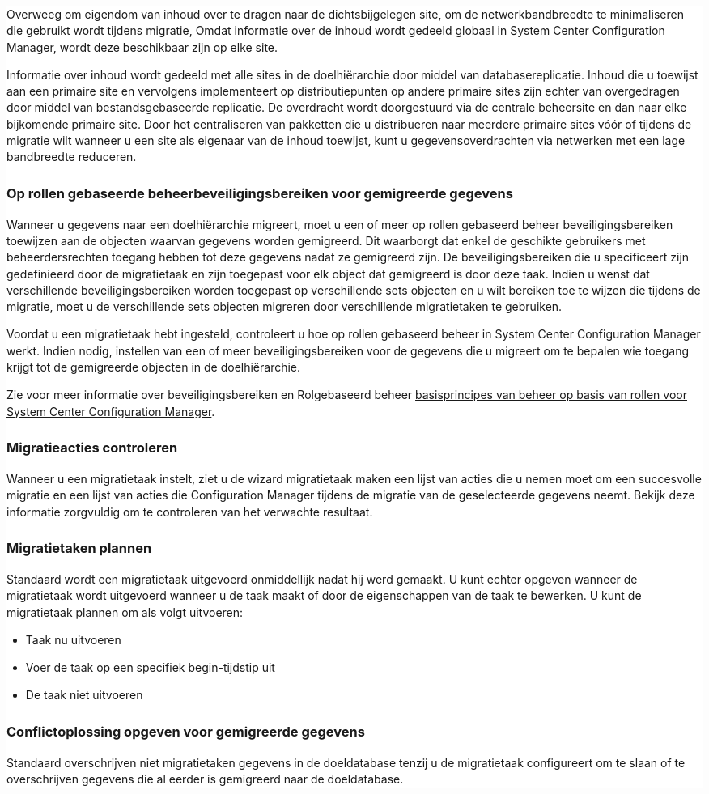  Overweeg om eigendom van inhoud over te dragen naar de dichtsbijgelegen site, om de netwerkbandbreedte te minimaliseren die gebruikt wordt tijdens migratie, Omdat informatie over de inhoud wordt gedeeld globaal in System Center Configuration Manager, wordt deze beschikbaar zijn op elke site.  

 Informatie over inhoud wordt gedeeld met alle sites in de doelhiërarchie door middel van databasereplicatie. Inhoud die u toewijst aan een primaire site en vervolgens implementeert op distributiepunten op andere primaire sites zijn echter van overgedragen door middel van bestandsgebaseerde replicatie. De overdracht wordt doorgestuurd via de centrale beheersite en dan naar elke bijkomende primaire site. Door het centraliseren van pakketten die u distribueren naar meerdere primaire sites vóór of tijdens de migratie wilt wanneer u een site als eigenaar van de inhoud toewijst, kunt u gegevensoverdrachten via netwerken met een lage bandbreedte reduceren.  

### <a name="role-based-administration-security-scopes-for-migrated-data"></a>Op rollen gebaseerde beheerbeveiligingsbereiken voor gemigreerde gegevens  
 Wanneer u gegevens naar een doelhiërarchie migreert, moet u een of meer op rollen gebaseerd beheer beveiligingsbereiken toewijzen aan de objecten waarvan gegevens worden gemigreerd. Dit waarborgt dat enkel de geschikte gebruikers met beheerdersrechten toegang hebben tot deze gegevens nadat ze gemigreerd zijn. De beveiligingsbereiken die u specificeert zijn gedefinieerd door de migratietaak en zijn toegepast voor elk object dat gemigreerd is door deze taak. Indien u wenst dat verschillende beveiligingsbereiken worden toegepast op verschillende sets objecten en u wilt bereiken toe te wijzen die tijdens de migratie, moet u de verschillende sets objecten migreren door verschillende migratietaken te gebruiken.  

 Voordat u een migratietaak hebt ingesteld, controleert u hoe op rollen gebaseerd beheer in System Center Configuration Manager werkt. Indien nodig, instellen van een of meer beveiligingsbereiken voor de gegevens die u migreert om te bepalen wie toegang krijgt tot de gemigreerde objecten in de doelhiërarchie.  

 Zie voor meer informatie over beveiligingsbereiken en Rolgebaseerd beheer [basisprincipes van beheer op basis van rollen voor System Center Configuration Manager](../../core/understand/fundamentals-of-role-based-administration.md).  

### <a name="review-migration-actions"></a>Migratieacties controleren  
 Wanneer u een migratietaak instelt, ziet u de wizard migratietaak maken een lijst van acties die u nemen moet om een succesvolle migratie en een lijst van acties die Configuration Manager tijdens de migratie van de geselecteerde gegevens neemt. Bekijk deze informatie zorgvuldig om te controleren van het verwachte resultaat.  

### <a name="schedule-migration-jobs"></a>Migratietaken plannen  
 Standaard wordt een migratietaak uitgevoerd onmiddellijk nadat hij werd gemaakt. U kunt echter opgeven wanneer de migratietaak wordt uitgevoerd wanneer u de taak maakt of door de eigenschappen van de taak te bewerken. U kunt de migratietaak plannen om als volgt uitvoeren:  

-   Taak nu uitvoeren  

-   Voer de taak op een specifiek begin-tijdstip uit  

-   De taak niet uitvoeren  

### <a name="specify-conflict-resolution-for-migrated-data"></a>Conflictoplossing opgeven voor gemigreerde gegevens  
 Standaard overschrijven niet migratietaken gegevens in de doeldatabase tenzij u de migratietaak configureert om te slaan of te overschrijven gegevens die al eerder is gemigreerd naar de doeldatabase.  
